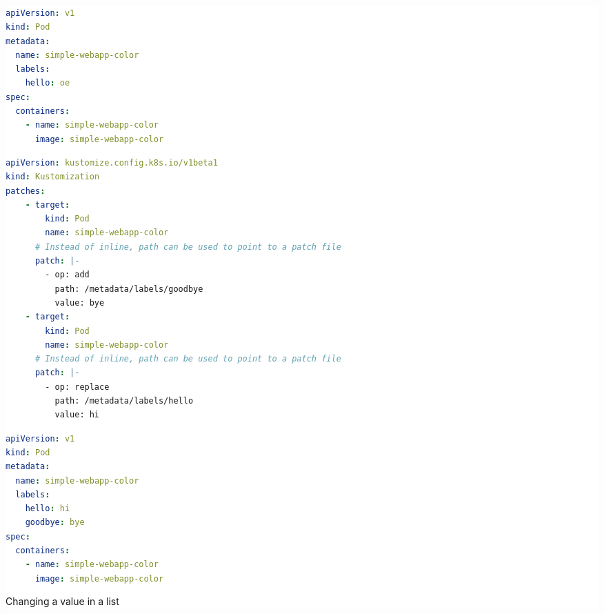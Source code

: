 ```yaml  
apiVersion: v1
kind: Pod
metadata:
  name: simple-webapp-color
  labels:
    hello: oe
spec:
  containers:
    - name: simple-webapp-color
      image: simple-webapp-color
``` 
</td>
<td>

```yaml
apiVersion: kustomize.config.k8s.io/v1beta1
kind: Kustomization
patches:
    - target:
        kind: Pod
        name: simple-webapp-color
      # Instead of inline, path can be used to point to a patch file
      patch: |-
        - op: add
          path: /metadata/labels/goodbye
          value: bye
    - target:
        kind: Pod
        name: simple-webapp-color
      # Instead of inline, path can be used to point to a patch file
      patch: |-
        - op: replace
          path: /metadata/labels/hello
          value: hi
```
</td>
<td>

```yaml
apiVersion: v1
kind: Pod
metadata:
  name: simple-webapp-color
  labels:
    hello: hi
    goodbye: bye
spec:
  containers:
    - name: simple-webapp-color
      image: simple-webapp-color
```
</td>
</tr>
<tr>
<td>Changing a value in a list</td>
<td>
